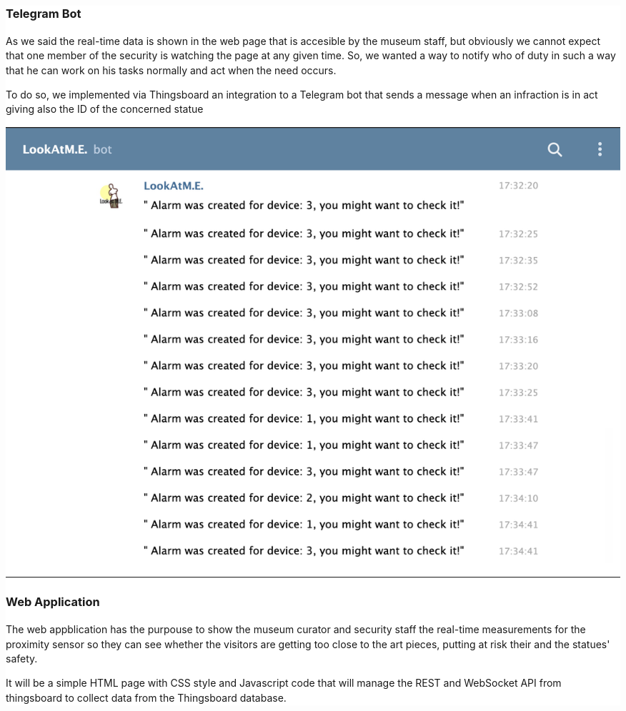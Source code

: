 
### **Telegram Bot**

As we said the real-time data is shown in the web page that is accesible by the museum staff, but obviously we cannot expect that one member of the security is watching the page at any given time. So, we wanted a way to notify who of duty in such a way that he can work on his tasks normally and act when the need occurs.

To do so, we implemented via Thingsboard an integration to a Telegram bot that sends a message when an infraction is in act giving also the ID of the concerned statue

![Telegram Bot](https://github.com/giovanniruocco/smartmuseum/blob/master/images/telegram_bot.png)

---

### **Web Application**

The web appblication has the purpouse to show the museum curator and security staff the real-time measurements for the proximity sensor so they can see whether the visitors are getting too close to the art pieces, putting at risk their and the statues' safety.

It will be a simple HTML page with CSS style and Javascript code that will manage the REST and WebSocket API from thingsboard to collect data from the Thingsboard database.
